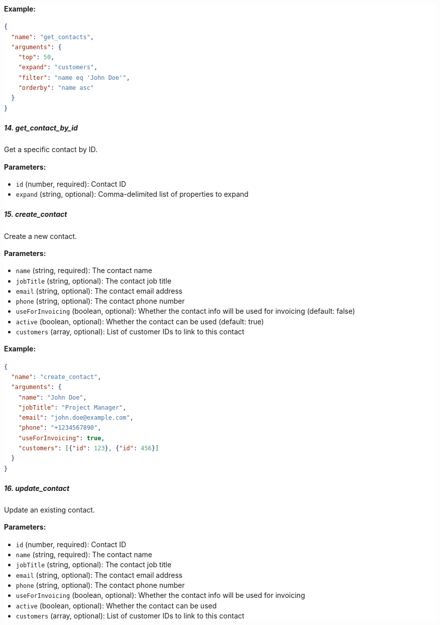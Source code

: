 **Example:**
```json
{
  "name": "get_contacts",
  "arguments": {
    "top": 50,
    "expand": "customers",
    "filter": "name eq 'John Doe'",
    "orderby": "name asc"
  }
}
```

##### 14. get_contact_by_id

Get a specific contact by ID.

**Parameters:**
- `id` (number, required): Contact ID
- `expand` (string, optional): Comma-delimited list of properties to expand

##### 15. create_contact

Create a new contact.

**Parameters:**
- `name` (string, required): The contact name
- `jobTitle` (string, optional): The contact job title
- `email` (string, optional): The contact email address
- `phone` (string, optional): The contact phone number
- `useForInvoicing` (boolean, optional): Whether the contact info will be used for invoicing (default: false)
- `active` (boolean, optional): Whether the contact can be used (default: true)
- `customers` (array, optional): List of customer IDs to link to this contact

**Example:**
```json
{
  "name": "create_contact",
  "arguments": {
    "name": "John Doe",
    "jobTitle": "Project Manager",
    "email": "john.doe@example.com",
    "phone": "+1234567890",
    "useForInvoicing": true,
    "customers": [{"id": 123}, {"id": 456}]
  }
}
```

##### 16. update_contact

Update an existing contact.

**Parameters:**
- `id` (number, required): Contact ID
- `name` (string, required): The contact name
- `jobTitle` (string, optional): The contact job title
- `email` (string, optional): The contact email address
- `phone` (string, optional): The contact phone number
- `useForInvoicing` (boolean, optional): Whether the contact info will be used for invoicing
- `active` (boolean, optional): Whether the contact can be used
- `customers` (array, optional): List of customer IDs to link to this contact
